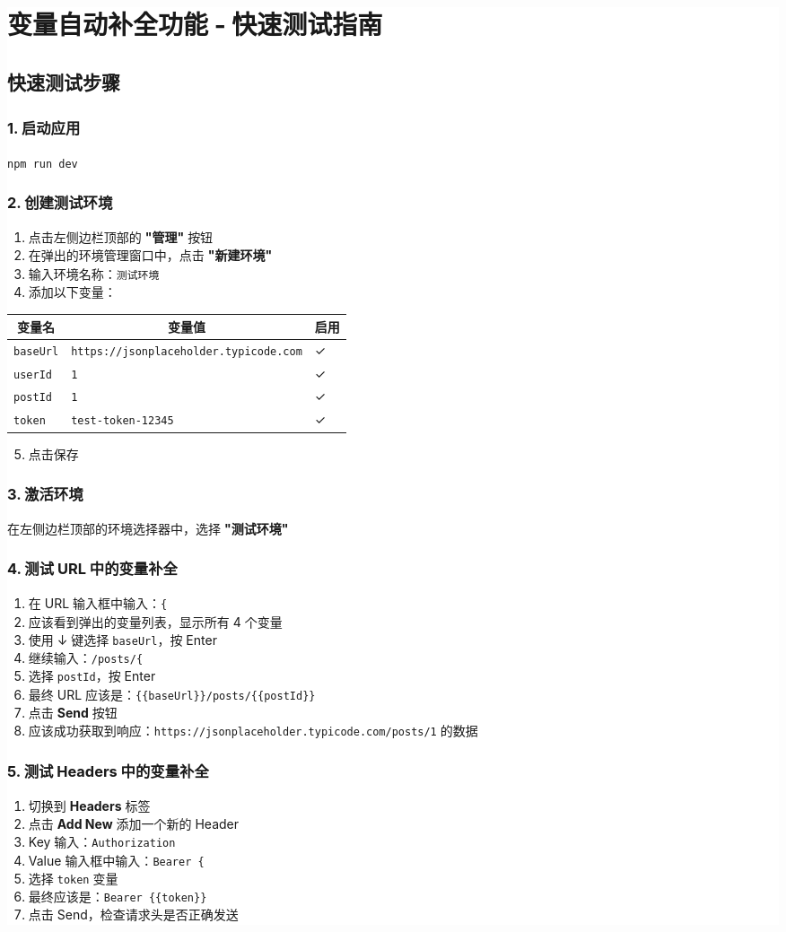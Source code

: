 # 变量自动补全功能 - 快速测试指南

## 快速测试步骤

### 1. 启动应用
```bash
npm run dev
```

### 2. 创建测试环境

1. 点击左侧边栏顶部的 **"管理"** 按钮
2. 在弹出的环境管理窗口中，点击 **"新建环境"**
3. 输入环境名称：`测试环境`
4. 添加以下变量：

| 变量名 | 变量值 | 启用 |
|--------|--------|------|
| `baseUrl` | `https://jsonplaceholder.typicode.com` | ✓ |
| `userId` | `1` | ✓ |
| `postId` | `1` | ✓ |
| `token` | `test-token-12345` | ✓ |

5. 点击保存

### 3. 激活环境

在左侧边栏顶部的环境选择器中，选择 **"测试环境"**

### 4. 测试 URL 中的变量补全

1. 在 URL 输入框中输入：`{`
2. 应该看到弹出的变量列表，显示所有 4 个变量
3. 使用 ↓ 键选择 `baseUrl`，按 Enter
4. 继续输入：`/posts/{`
5. 选择 `postId`，按 Enter
6. 最终 URL 应该是：`{{baseUrl}}/posts/{{postId}}`
7. 点击 **Send** 按钮
8. 应该成功获取到响应：`https://jsonplaceholder.typicode.com/posts/1` 的数据

### 5. 测试 Headers 中的变量补全

1. 切换到 **Headers** 标签
2. 点击 **Add New** 添加一个新的 Header
3. Key 输入：`Authorization`
4. Value 输入框中输入：`Bearer {`
5. 选择 `token` 变量
6. 最终应该是：`Bearer {{token}}`
7. 点击 Send，检查请求头是否正确发送
